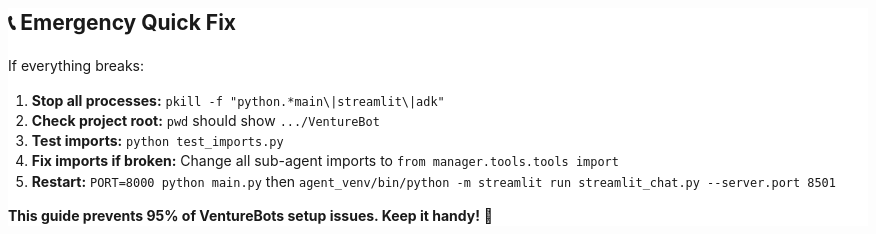 
## 📞 Emergency Quick Fix

If everything breaks:

1. **Stop all processes:** `pkill -f "python.*main\|streamlit\|adk"`
2. **Check project root:** `pwd` should show `.../VentureBot`
3. **Test imports:** `python test_imports.py`
4. **Fix imports if broken:** Change all sub-agent imports to `from manager.tools.tools import`
5. **Restart:** `PORT=8000 python main.py` then `agent_venv/bin/python -m streamlit run streamlit_chat.py --server.port 8501`

**This guide prevents 95% of VentureBots setup issues. Keep it handy!** 🚀